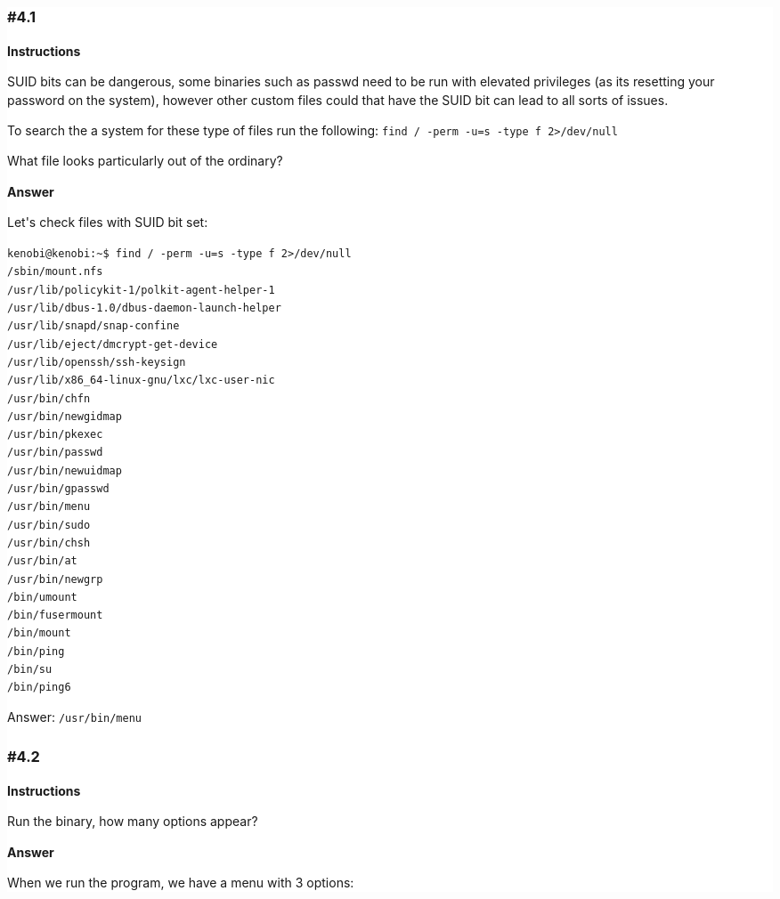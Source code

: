 ### #4.1

**Instructions**

SUID bits can be dangerous, some binaries such as passwd need to be run with elevated privileges (as its resetting your password on the system), however other custom files could that have the SUID bit can lead to all sorts of issues.

To search the a system for these type of files run the following: `find / -perm -u=s -type f 2>/dev/null`

What file looks particularly out of the ordinary? 

**Answer**

Let's check files with SUID bit set:

```
kenobi@kenobi:~$ find / -perm -u=s -type f 2>/dev/null
/sbin/mount.nfs
/usr/lib/policykit-1/polkit-agent-helper-1
/usr/lib/dbus-1.0/dbus-daemon-launch-helper
/usr/lib/snapd/snap-confine
/usr/lib/eject/dmcrypt-get-device
/usr/lib/openssh/ssh-keysign
/usr/lib/x86_64-linux-gnu/lxc/lxc-user-nic
/usr/bin/chfn
/usr/bin/newgidmap
/usr/bin/pkexec
/usr/bin/passwd
/usr/bin/newuidmap
/usr/bin/gpasswd
/usr/bin/menu
/usr/bin/sudo
/usr/bin/chsh
/usr/bin/at
/usr/bin/newgrp
/bin/umount
/bin/fusermount
/bin/mount
/bin/ping
/bin/su
/bin/ping6
```

Answer: `/usr/bin/menu`

### #4.2

**Instructions**

Run the binary, how many options appear?

**Answer**

When we run the program, we have a menu with 3 options:
